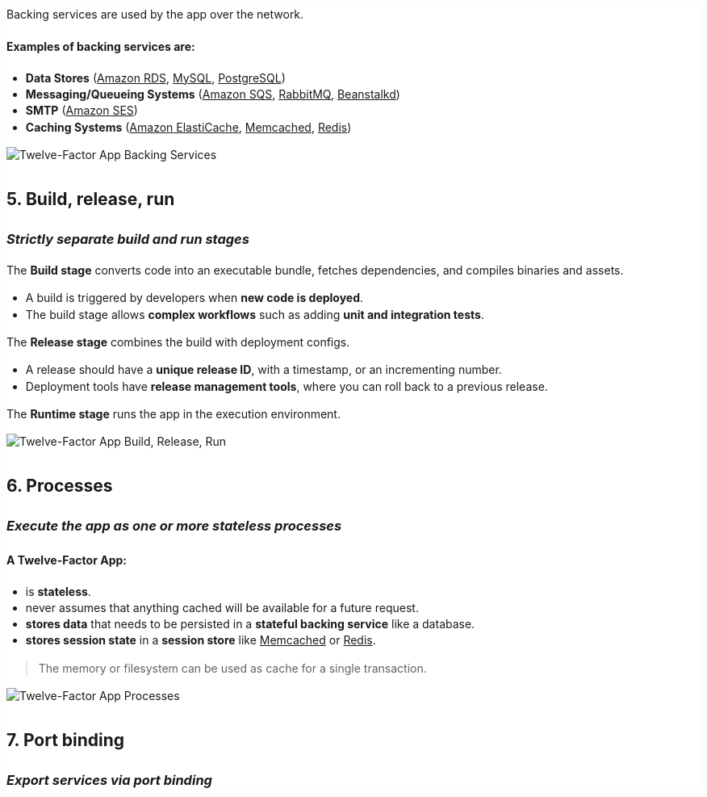Backing services are used by the app over the network.

#### Examples of backing services are:
- **Data Stores** ([Amazon RDS](https://aws.amazon.com/rds/), [MySQL](https://www.mysql.com/), [PostgreSQL](https://www.postgresql.org/))
- **Messaging/Queueing Systems** ([Amazon SQS](https://aws.amazon.com/sqs/), [RabbitMQ](https://www.rabbitmq.com/), [Beanstalkd](https://beanstalkd.github.io/))
- **SMTP** ([Amazon SES](https://aws.amazon.com/ses/))
- **Caching Systems** ([Amazon ElastiCache](https://aws.amazon.com/elasticache/), [Memcached](https://memcached.org/), [Redis](https://redis.io/))

![Twelve-Factor App Backing Services](https://res.cloudinary.com/dlieqpdfd/image/upload/v1701611346/Twelve-Factor%20App/backing-services_xw0yy6.png)

## 5. Build, release, run

### *Strictly separate build and run stages*

The **Build stage** converts code into an executable bundle, fetches dependencies, and compiles binaries and assets.
- A build is triggered by developers when **new code is deployed**.
- The build stage allows **complex workflows** such as adding **unit and integration tests**.

The **Release stage** combines the build with deployment configs.
- A release should have a **unique release ID**, with a timestamp, or an incrementing number.
- Deployment tools have **release management tools**, where you can roll back to a previous release.

The **Runtime stage** runs the app in the execution environment.

![Twelve-Factor App Build, Release, Run](https://res.cloudinary.com/dlieqpdfd/image/upload/v1701611347/Twelve-Factor%20App/build-release-run_vxjhht.png)

## 6. Processes

### *Execute the app as one or more stateless processes*

#### A Twelve-Factor App:
- is **stateless**.
- never assumes that anything cached will be available for a future request.
- **stores data** that needs to be persisted in a **stateful backing service** like a database.
- **stores session state** in a **session store** like [Memcached](https://memcached.org/) or [Redis](https://redis.io/).

> The memory or filesystem can be used as cache for a single transaction. 

![Twelve-Factor App Processes](https://res.cloudinary.com/dlieqpdfd/image/upload/v1701611346/Twelve-Factor%20App/processes_fvfvzh.png)

## 7. Port binding

### *Export services via port binding*
